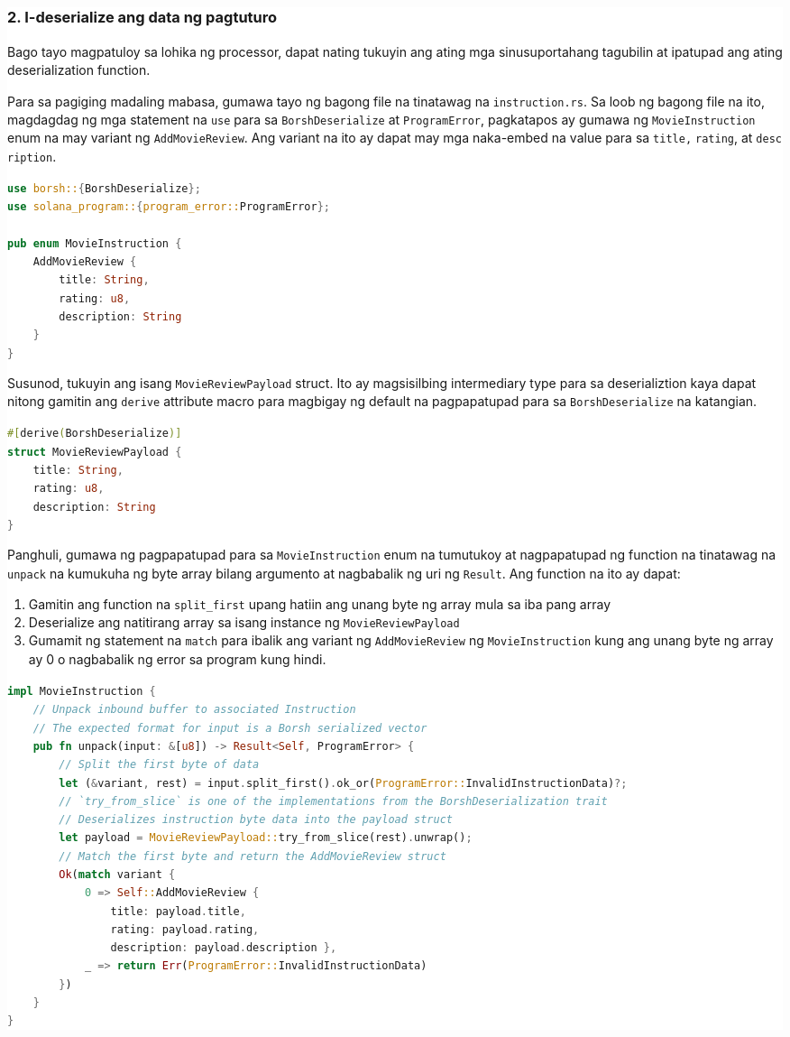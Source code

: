 ### 2. I-deserialize ang data ng pagtuturo

Bago tayo magpatuloy sa lohika ng processor, dapat nating tukuyin ang ating mga sinusuportahang tagubilin at ipatupad ang ating deserialization function.

Para sa pagiging madaling mabasa, gumawa tayo ng bagong file na tinatawag na `instruction.rs`. Sa loob ng bagong file na ito, magdagdag ng mga statement na `use` para sa `BorshDeserialize` at `ProgramError`, pagkatapos ay gumawa ng `MovieInstruction` enum na may variant ng `AddMovieReview`. Ang variant na ito ay dapat may mga naka-embed na value para sa `title,` `rating`, at `description`.

```rust
use borsh::{BorshDeserialize};
use solana_program::{program_error::ProgramError};

pub enum MovieInstruction {
    AddMovieReview {
        title: String,
        rating: u8,
        description: String
    }
}
```

Susunod, tukuyin ang isang `MovieReviewPayload` struct. Ito ay magsisilbing intermediary type para sa deserializtion kaya dapat nitong gamitin ang `derive` attribute macro para magbigay ng default na pagpapatupad para sa `BorshDeserialize` na katangian.

```rust
#[derive(BorshDeserialize)]
struct MovieReviewPayload {
    title: String,
    rating: u8,
    description: String
}
```

Panghuli, gumawa ng pagpapatupad para sa `MovieInstruction` enum na tumutukoy at nagpapatupad ng function na tinatawag na `unpack` na kumukuha ng byte array bilang argumento at nagbabalik ng uri ng `Result`. Ang function na ito ay dapat:

1. Gamitin ang function na `split_first` upang hatiin ang unang byte ng array mula sa iba pang array
2. Deserialize ang natitirang array sa isang instance ng `MovieReviewPayload`
3. Gumamit ng statement na `match` para ibalik ang variant ng `AddMovieReview` ng `MovieInstruction` kung ang unang byte ng array ay 0 o nagbabalik ng error sa program kung hindi.

```rust
impl MovieInstruction {
    // Unpack inbound buffer to associated Instruction
    // The expected format for input is a Borsh serialized vector
    pub fn unpack(input: &[u8]) -> Result<Self, ProgramError> {
        // Split the first byte of data
        let (&variant, rest) = input.split_first().ok_or(ProgramError::InvalidInstructionData)?;
        // `try_from_slice` is one of the implementations from the BorshDeserialization trait
        // Deserializes instruction byte data into the payload struct
        let payload = MovieReviewPayload::try_from_slice(rest).unwrap();
        // Match the first byte and return the AddMovieReview struct
        Ok(match variant {
            0 => Self::AddMovieReview {
                title: payload.title,
                rating: payload.rating,
                description: payload.description },
            _ => return Err(ProgramError::InvalidInstructionData)
        })
    }
}
```
